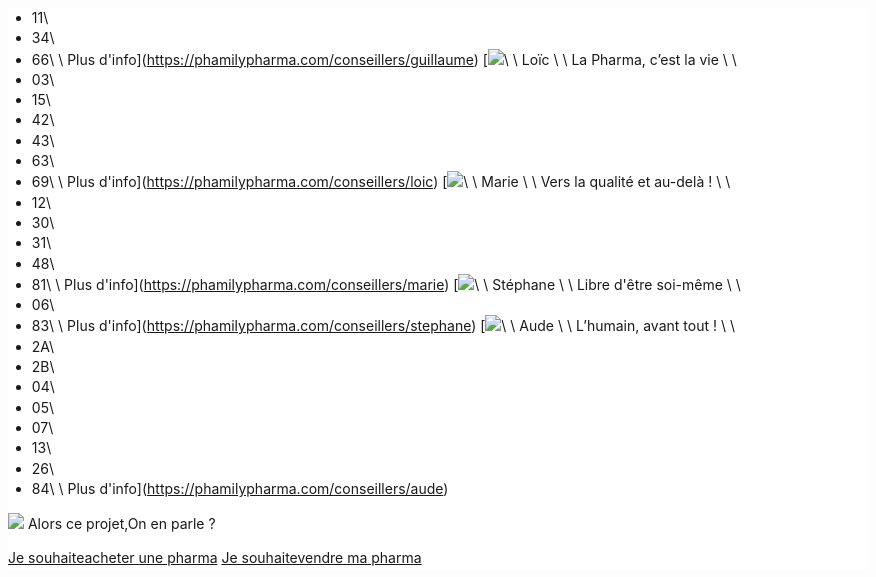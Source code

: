 - 11\\
- 34\\
- 66\\
\\
Plus d'info](https://phamilypharma.com/conseillers/guillaume) [![](https://phamilypharma.com/media/site/c0944aa51c-1728656000/loic-phamily-1920x-q80.jpg)\\
\\
Loïc \\
\\
La Pharma, c’est la vie \\
\\
- 03\\
- 15\\
- 42\\
- 43\\
- 63\\
- 69\\
\\
Plus d'info](https://phamilypharma.com/conseillers/loic) [![](https://phamilypharma.com/media/site/1714c9b7b7-1728655970/marie-phamily-1920x-q80.jpg)\\
\\
Marie \\
\\
Vers la qualité et au-delà ! \\
\\
- 12\\
- 30\\
- 31\\
- 48\\
- 81\\
\\
Plus d'info](https://phamilypharma.com/conseillers/marie) [![](https://phamilypharma.com/media/site/8ac754c315-1728655986/stephane-phamily-1920x-q80.jpg)\\
\\
Stéphane \\
\\
Libre d'être soi-même \\
\\
- 06\\
- 83\\
\\
Plus d'info](https://phamilypharma.com/conseillers/stephane) [![](https://phamilypharma.com/media/site/c23dc2eaaa-1730825722/aude-phamily-1920x-q80.webp)\\
\\
Aude \\
\\
L’humain, avant tout ! \\
\\
- 2A\\
- 2B\\
- 04\\
- 05\\
- 07\\
- 13\\
- 26\\
- 84\\
\\
Plus d'info](https://phamilypharma.com/conseillers/aude)

![](https://phamilypharma.com/media/site/d4f538c966-1724944688/hands-shaka.svg)
Alors ce projet,On en parle ?

[Je souhaiteacheter une pharma](https://phamilypharma.com/contact?choix=a) [Je souhaitevendre ma pharma](https://phamilypharma.com/contact?choix=v)